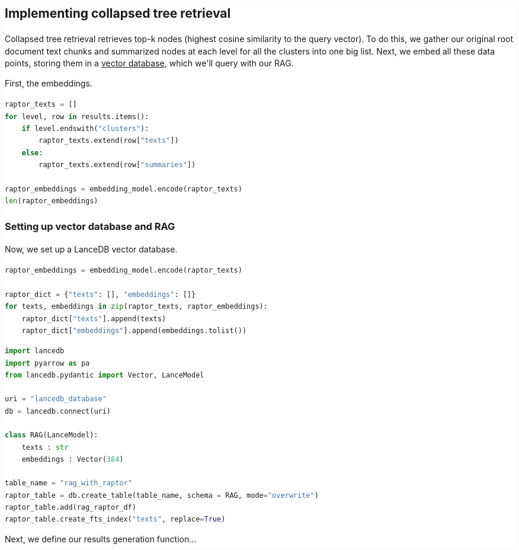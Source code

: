 ## Implementing collapsed tree retrieval

Collapsed tree retrieval retrieves top-k nodes (highest cosine similarity to the query vector). To do this, we gather our original root document text chunks and summarized nodes at each level for all the clusters into one big list. Next, we embed all these data points, storing them in a [vector database](https://superlinked.com/vector-db-comparison), which we'll query with our RAG.

First, the embeddings.

```python
raptor_texts = []
for level, row in results.items():
    if level.endswith("clusters"):
        raptor_texts.extend(row["texts"])
    else:
        raptor_texts.extend(row["summaries"])
        
raptor_embeddings = embedding_model.encode(raptor_texts)
len(raptor_embeddings)
```

### Setting up vector database and RAG

Now, we set up a LanceDB vector database.

```python
raptor_embeddings = embedding_model.encode(raptor_texts)

raptor_dict = {"texts": [], "embeddings": []}
for texts, embeddings in zip(raptor_texts, raptor_embeddings):
    raptor_dict["texts"].append(texts)
    raptor_dict["embeddings"].append(embeddings.tolist())
```

```python
import lancedb
import pyarrow as pa
from lancedb.pydantic import Vector, LanceModel

uri = "lancedb_database"
db = lancedb.connect(uri)

class RAG(LanceModel):
    texts : str
    embeddings : Vector(384)

table_name = "rag_with_raptor"
raptor_table = db.create_table(table_name, schema = RAG, mode="overwrite")
raptor_table.add(rag_raptor_df)
raptor_table.create_fts_index("texts", replace=True)
```

Next, we define our results generation function...
